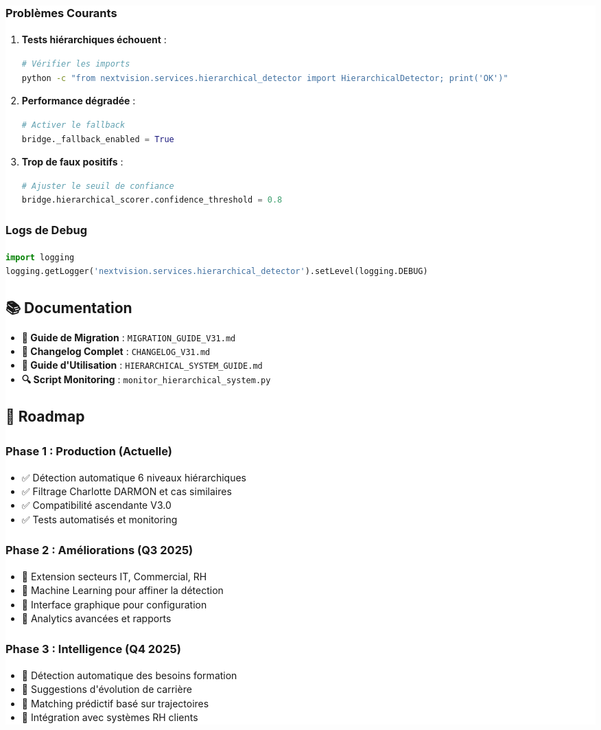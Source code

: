 ### Problèmes Courants

1. **Tests hiérarchiques échouent** :
   ```bash
   # Vérifier les imports
   python -c "from nextvision.services.hierarchical_detector import HierarchicalDetector; print('OK')"
   ```

2. **Performance dégradée** :
   ```python
   # Activer le fallback
   bridge._fallback_enabled = True
   ```

3. **Trop de faux positifs** :
   ```python
   # Ajuster le seuil de confiance  
   bridge.hierarchical_scorer.confidence_threshold = 0.8
   ```

### Logs de Debug

```python
import logging
logging.getLogger('nextvision.services.hierarchical_detector').setLevel(logging.DEBUG)
```

## 📚 Documentation

- **📖 Guide de Migration** : `MIGRATION_GUIDE_V31.md`
- **📖 Changelog Complet** : `CHANGELOG_V31.md`  
- **📖 Guide d'Utilisation** : `HIERARCHICAL_SYSTEM_GUIDE.md`
- **🔍 Script Monitoring** : `monitor_hierarchical_system.py`

## 🎯 Roadmap

### Phase 1 : Production (Actuelle)
- ✅ Détection automatique 6 niveaux hiérarchiques
- ✅ Filtrage Charlotte DARMON et cas similaires
- ✅ Compatibilité ascendante V3.0
- ✅ Tests automatisés et monitoring

### Phase 2 : Améliorations (Q3 2025)
- 🔄 Extension secteurs IT, Commercial, RH
- 🔄 Machine Learning pour affiner la détection
- 🔄 Interface graphique pour configuration
- 🔄 Analytics avancées et rapports

### Phase 3 : Intelligence (Q4 2025)
- 🔄 Détection automatique des besoins formation
- 🔄 Suggestions d'évolution de carrière
- 🔄 Matching prédictif basé sur trajectoires
- 🔄 Intégration avec systèmes RH clients
